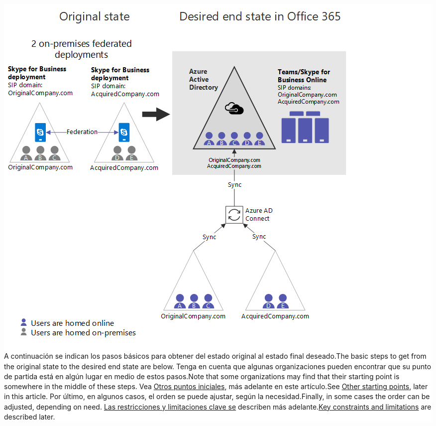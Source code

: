 ![Consolidación de dos implementaciones locales federadas independientes](../media/cloudconsolidationfig1.png)  

<span data-ttu-id="d2ed0-136">A continuación se indican los pasos básicos para obtener del estado original al estado final deseado.</span><span class="sxs-lookup"><span data-stu-id="d2ed0-136">The basic steps to get from the original state to the desired end state are below.</span></span>  <span data-ttu-id="d2ed0-137">Tenga en cuenta que algunas organizaciones pueden encontrar que su punto de partida está en algún lugar en medio de estos pasos.</span><span class="sxs-lookup"><span data-stu-id="d2ed0-137">Note that some organizations may find that their starting point is somewhere in the middle of these steps.</span></span> <span data-ttu-id="d2ed0-138">Vea [Otros puntos iniciales](#other-starting-points), más adelante en este artículo.</span><span class="sxs-lookup"><span data-stu-id="d2ed0-138">See [Other starting points](#other-starting-points), later in this article.</span></span> <span data-ttu-id="d2ed0-139">Por último, en algunos casos, el orden se puede ajustar, según la necesidad.</span><span class="sxs-lookup"><span data-stu-id="d2ed0-139">Finally, in some cases the order can be adjusted, depending on need.</span></span> <span data-ttu-id="d2ed0-140">[Las restricciones y limitaciones clave se](#limitations) describen más adelante.</span><span class="sxs-lookup"><span data-stu-id="d2ed0-140">[Key constraints and limitations](#limitations) are described later.</span></span>
